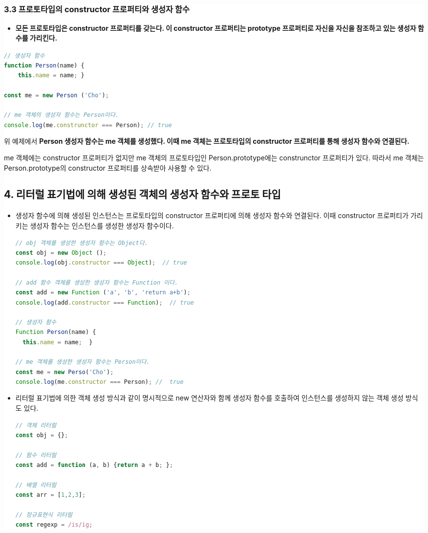 

### 3.3 프로토타입의 constructor 프로퍼티와 생성자 함수

- **모든 프로토타입은 constructor 프로퍼티를 갖는다. 이 constructor 프로퍼티는 prototype 프로퍼티로 자신을 자신을 참조하고 있는 생성자 함수를 가리킨다.**

```jsx
// 생성자 함수
function Person(name) {
	this.name = name; }

const me = new Person ('Cho');

// me 객체의 생성자 함수는 Person이다. 
console.log(me.construnctor === Person); // true
```

위 예제에서 **Person 생성자 함수는 me 객체를 생성했다. 이때 me 객체는 프로토타입의 constructor 프로퍼티를 통해 생성자 함수와 연결된다.**

me 객체에는 constructor 프로퍼티가 없지만 me 객체의 프로토타입인 Person.prototype에는 construnctor 프로퍼티가 있다. 따라서 me 객체는 Person.prototype의 constructor 프로퍼티를 상속받아 사용할 수 있다.



## 4. 리터럴 표기법에 의해 생성된 객체의 생성자 함수와 프로토 타입

- 생성자 함수에 의해 생성된 인스턴스는 프로토타입의 constructor 프로퍼티에 의해 생성자 함수와 연결된다. 이때 constructor 프로퍼티가 가리키는 생성자 함수는 인스턴스를 생성한 생성자 함수이다.

  ```jsx
  // obj 객체를 생성한 생성자 함수는 Object다.
  const obj = new Object ();
  console.log(obj.constructor === Object);  // true
  
  // add 함수 객체를 생성한 생성자 함수는 Function 이다.
  const add = new Function ('a', 'b', 'return a+b');
  console.log(add.constructor === Function);  // true
  
  // 생성자 함수
  Function Person(name) {
  	this.name = name;  }
  
  // me 객체를 생성한 생성자 함수는 Person이다.
  const me = new Perso('Cho');
  console.log(me.constructor === Person); //  true
  ```

- 리터럴 표기법에 의한 객체 생성 방식과 같이 명시적으로 new 연산자와 함께 생성자 함수를 호출하여 인스턴스를 생성하지 않는 객체 생성 방식도 있다.

  ```jsx
  // 객체 리터럴 
  const obj = {};
  
  // 함수 리터럴 
  const add = function (a, b) {return a + b; };
  
  // 배열 리터럴 
  const arr = [1,2,3];
  
  // 정규표현식 리터럴
  const regexp = /is/ig;
  ```
